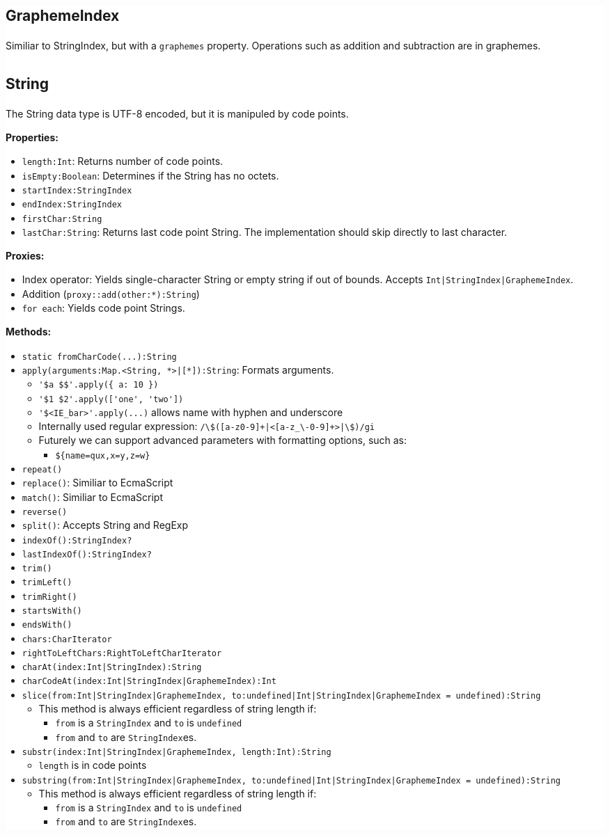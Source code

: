 ## GraphemeIndex

Similiar to StringIndex, but with a `graphemes` property. Operations such as addition and subtraction are in graphemes.

## String

The String data type is UTF-8 encoded, but it is manipuled by code points.

**Properties:**

- `length:Int`: Returns number of code points.
- `isEmpty:Boolean`: Determines if the String has no octets.
- `startIndex:StringIndex`
- `endIndex:StringIndex`
- `firstChar:String`
- `lastChar:String`: Returns last code point String. The implementation should skip directly to last character.

**Proxies:**

- Index operator: Yields single-character String or empty string if out of bounds. Accepts `Int|StringIndex|GraphemeIndex`.
- Addition (`proxy::add(other:*):String`)
- `for each`: Yields code point Strings.

**Methods:**

- `static fromCharCode(...):String`
- `apply(arguments:Map.<String, *>|[*]):String`: Formats arguments.
  - `'$a $$'.apply({ a: 10 })`
  - `'$1 $2'.apply(['one', 'two'])`
  - `'$<IE_bar>'.apply(...)` allows name with hyphen and underscore
  - Internally used regular expression: `/\$([a-z0-9]+|<[a-z_\-0-9]+>|\$)/gi`
  - Futurely we can support advanced parameters with formatting options, such as:
    - `${name=qux,x=y,z=w}`
- `repeat()`
- `replace()`: Similiar to EcmaScript
- `match()`: Similiar to EcmaScript
- `reverse()`
- `split()`: Accepts String and RegExp
- `indexOf():StringIndex?`
- `lastIndexOf():StringIndex?`
- `trim()`
- `trimLeft()`
- `trimRight()`
- `startsWith()`
- `endsWith()`
- `chars:CharIterator`
- `rightToLeftChars:RightToLeftCharIterator`
- `charAt(index:Int|StringIndex):String`
- `charCodeAt(index:Int|StringIndex|GraphemeIndex):Int`
- `slice(from:Int|StringIndex|GraphemeIndex, to:undefined|Int|StringIndex|GraphemeIndex = undefined):String`
  - This method is always efficient regardless of string length if:
    - `from` is a `StringIndex` and `to` is `undefined`
    - `from` and `to` are `StringIndex`es.
- `substr(index:Int|StringIndex|GraphemeIndex, length:Int):String`
  - `length` is in code points
- `substring(from:Int|StringIndex|GraphemeIndex, to:undefined|Int|StringIndex|GraphemeIndex = undefined):String`
  - This method is always efficient regardless of string length if:
    - `from` is a `StringIndex` and `to` is `undefined`
    - `from` and `to` are `StringIndex`es.
